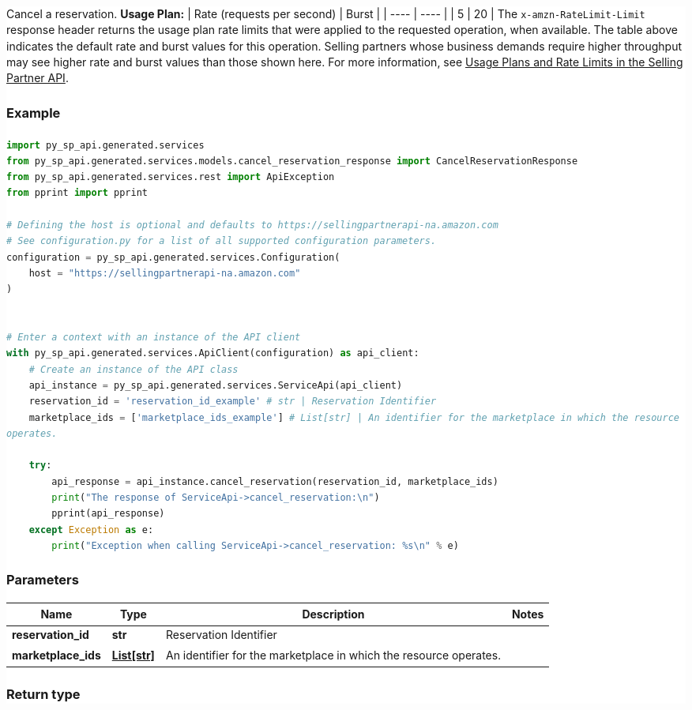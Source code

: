 
Cancel a reservation.   **Usage Plan:**  | Rate (requests per second) | Burst | | ---- | ---- | | 5 | 20 |  The `x-amzn-RateLimit-Limit` response header returns the usage plan rate limits that were applied to the requested operation, when available. The table above indicates the default rate and burst values for this operation. Selling partners whose business demands require higher throughput may see higher rate and burst values than those shown here. For more information, see [Usage Plans and Rate Limits in the Selling Partner API](doc:usage-plans-and-rate-limits-in-the-sp-api).

### Example


```python
import py_sp_api.generated.services
from py_sp_api.generated.services.models.cancel_reservation_response import CancelReservationResponse
from py_sp_api.generated.services.rest import ApiException
from pprint import pprint

# Defining the host is optional and defaults to https://sellingpartnerapi-na.amazon.com
# See configuration.py for a list of all supported configuration parameters.
configuration = py_sp_api.generated.services.Configuration(
    host = "https://sellingpartnerapi-na.amazon.com"
)


# Enter a context with an instance of the API client
with py_sp_api.generated.services.ApiClient(configuration) as api_client:
    # Create an instance of the API class
    api_instance = py_sp_api.generated.services.ServiceApi(api_client)
    reservation_id = 'reservation_id_example' # str | Reservation Identifier
    marketplace_ids = ['marketplace_ids_example'] # List[str] | An identifier for the marketplace in which the resource operates.

    try:
        api_response = api_instance.cancel_reservation(reservation_id, marketplace_ids)
        print("The response of ServiceApi->cancel_reservation:\n")
        pprint(api_response)
    except Exception as e:
        print("Exception when calling ServiceApi->cancel_reservation: %s\n" % e)
```



### Parameters


Name | Type | Description  | Notes
------------- | ------------- | ------------- | -------------
 **reservation_id** | **str**| Reservation Identifier | 
 **marketplace_ids** | [**List[str]**](str.md)| An identifier for the marketplace in which the resource operates. | 

### Return type
